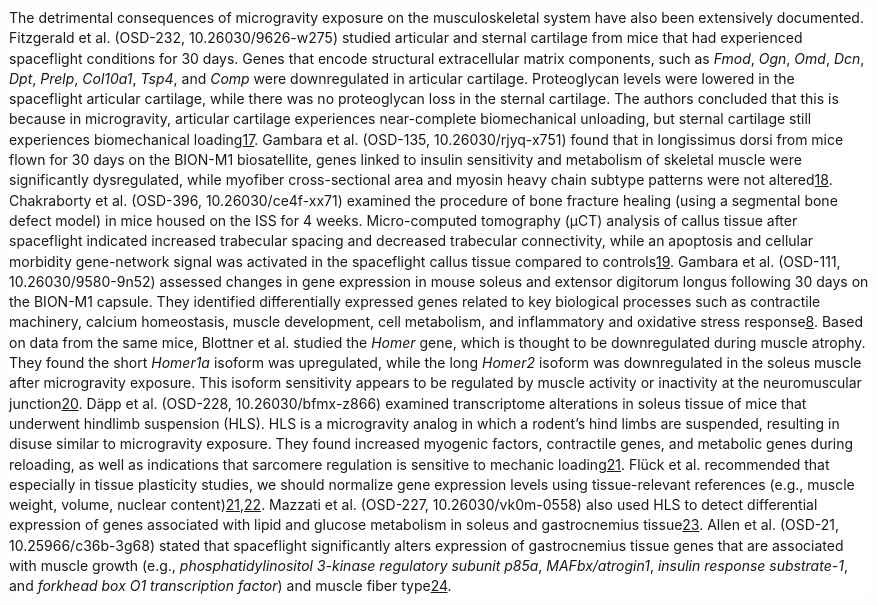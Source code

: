 The detrimental consequences of microgravity exposure on the musculoskeletal system have also been extensively documented. Fitzgerald et al. (OSD-232, 10.26030/9626-w275) studied articular and sternal cartilage from mice that had experienced spaceflight conditions for 30 days. Genes that encode structural extracellular matrix components, such as _Fmod_, _Ogn_, _Omd_, _Dcn_, _Dpt_, _Prelp_, _Col10a1_, _Tsp4_, and _Comp_ were downregulated in articular cartilage. Proteoglycan levels were lowered in the spaceflight articular cartilage, while there was no proteoglycan loss in the sternal cartilage. The authors concluded that this is because in microgravity, articular cartilage experiences near-complete biomechanical unloading, but sternal cartilage still experiences biomechanical loading[17](#CR17). Gambara et al. (OSD-135, 10.26030/rjyq-x751) found that in longissimus dorsi from mice flown for 30 days on the BION-M1 biosatellite, genes linked to insulin sensitivity and metabolism of skeletal muscle were significantly dysregulated, while myofiber cross-sectional area and myosin heavy chain subtype patterns were not altered[18](#CR18). Chakraborty et al. (OSD-396, 10.26030/ce4f-xx71) examined the procedure of bone fracture healing (using a segmental bone defect model) in mice housed on the ISS for 4 weeks. Micro-computed tomography (μCT) analysis of callus tissue after spaceflight indicated increased trabecular spacing and decreased trabecular connectivity, while an apoptosis and cellular morbidity gene-network signal was activated in the spaceflight callus tissue compared to controls[19](#CR19). Gambara et al. (OSD-111, 10.26030/9580-9n52) assessed changes in gene expression in mouse soleus and extensor digitorum longus following 30 days on the BION-M1 capsule. They identified differentially expressed genes related to key biological processes such as contractile machinery, calcium homeostasis, muscle development, cell metabolism, and inflammatory and oxidative stress response[8](#CR8). Based on data from the same mice, Blottner et al. studied the _Homer_ gene, which is thought to be downregulated during muscle atrophy. They found the short _Homer1a_ isoform was upregulated, while the long _Homer2_ isoform was downregulated in the soleus muscle after microgravity exposure. This isoform sensitivity appears to be regulated by muscle activity or inactivity at the neuromuscular junction[20](#CR20). Däpp et al. (OSD-228, 10.26030/bfmx-z866) examined transcriptome alterations in soleus tissue of mice that underwent hindlimb suspension (HLS). HLS is a microgravity analog in which a rodent’s hind limbs are suspended, resulting in disuse similar to microgravity exposure. They found increased myogenic factors, contractile genes, and metabolic genes during reloading, as well as indications that sarcomere regulation is sensitive to mechanic loading[21](#CR21). Flück et al. recommended that especially in tissue plasticity studies, we should normalize gene expression levels using tissue-relevant references (e.g., muscle weight, volume, nuclear content)[21](#CR21),[22](#CR22). Mazzati et al. (OSD-227, 10.26030/vk0m-0558) also used HLS to detect differential expression of genes associated with lipid and glucose metabolism in soleus and gastrocnemius tissue[23](#CR23). Allen et al. (OSD-21, 10.25966/c36b-3g68) stated that spaceflight significantly alters expression of gastrocnemius tissue genes that are associated with muscle growth (e.g., _phosphatidylinositol 3-kinase regulatory subunit p85a_, _MAFbx/atrogin1_, _insulin response substrate-1_, and _forkhead box O1 transcription factor_) and muscle fiber type[24](#CR24).
